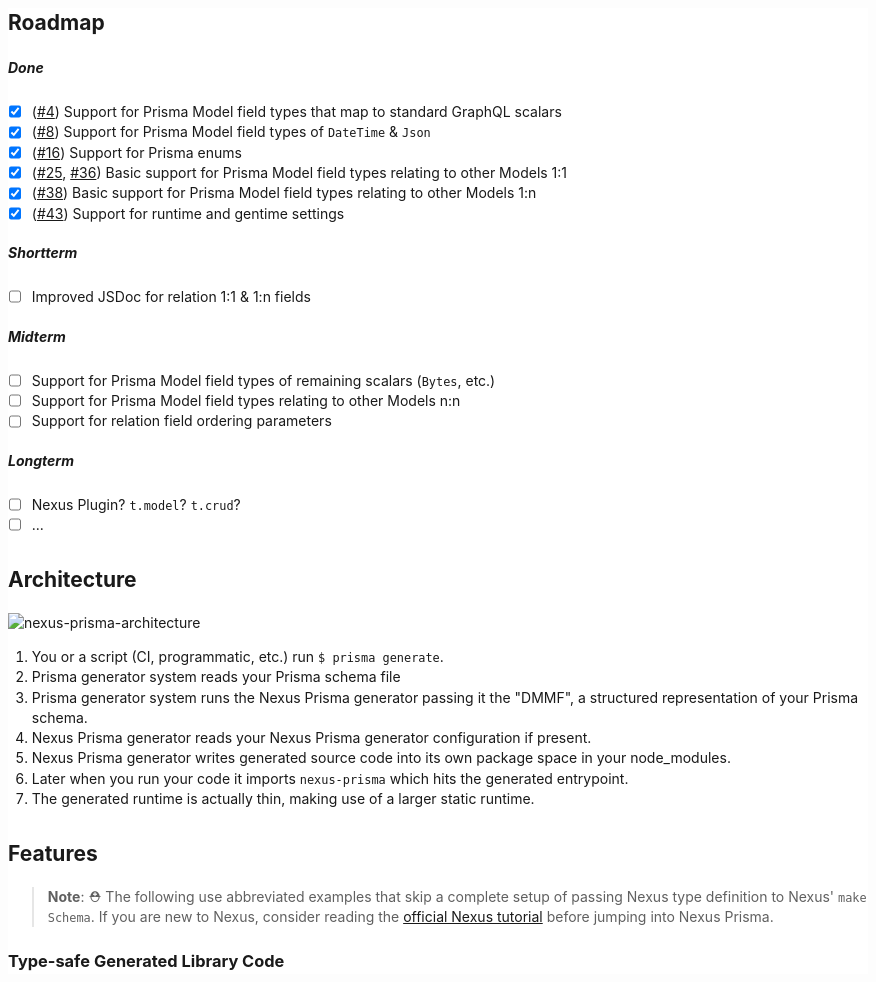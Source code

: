 ## Roadmap

##### Done

- [x] ([#4](https://github.com/prisma/nexus-prisma/issues/4)) Support for Prisma Model field types that map to standard GraphQL scalars
- [x] ([#8](https://github.com/prisma/nexus-prisma/issues/8)) Support for Prisma Model field types of `DateTime` & `Json`
- [x] ([#16](https://github.com/prisma/nexus-prisma/issues/16)) Support for Prisma enums
- [x] ([#25](https://github.com/prisma/nexus-prisma/pull/25), [#36](https://github.com/prisma/nexus-prisma/issues/36)) Basic support for Prisma Model field types relating to other Models 1:1
- [x] ([#38](https://github.com/prisma/nexus-prisma/pull/38)) Basic support for Prisma Model field types relating to other Models 1:n
- [x] ([#43](https://github.com/prisma/nexus-prisma/issues/43)) Support for runtime and gentime settings

##### Shortterm

- [ ] Improved JSDoc for relation 1:1 & 1:n fields

##### Midterm

- [ ] Support for Prisma Model field types of remaining scalars (`Bytes`, etc.)
- [ ] Support for Prisma Model field types relating to other Models n:n
- [ ] Support for relation field ordering parameters

##### Longterm

- [ ] Nexus Plugin? `t.model`? `t.crud`?
- [ ] ...

## Architecture

![nexus-prisma-architecture](https://user-images.githubusercontent.com/284476/118728589-70fce780-b802-11eb-8c8b-4328ef5d6fb5.png)

1. You or a script (CI, programmatic, etc.) run `$ prisma generate`.
2. Prisma generator system reads your Prisma schema file
3. Prisma generator system runs the Nexus Prisma generator passing it the "DMMF", a structured representation of your Prisma schema.
4. Nexus Prisma generator reads your Nexus Prisma generator configuration if present.
5. Nexus Prisma generator writes generated source code into its own package space in your node_modules.
6. Later when you run your code it imports `nexus-prisma` which hits the generated entrypoint.
7. The generated runtime is actually thin, making use of a larger static runtime.

## Features

> **Note**: ⛑ The following use abbreviated examples that skip a complete setup of passing Nexus type definition to Nexus' `makeSchema`. If you are new to Nexus, consider reading the [official Nexus tutorial](https://nxs.li/tutorial) before jumping into Nexus Prisma.

### Type-safe Generated Library Code
